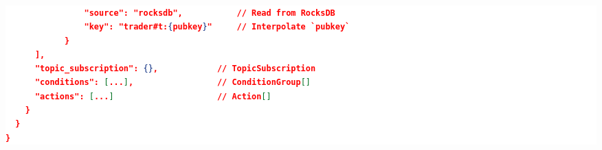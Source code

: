 ```json
                "source": "rocksdb",           // Read from RocksDB
                "key": "trader#t:{pubkey}"     // Interpolate `pubkey`
            }
      ],
      "topic_subscription": {},            // TopicSubscription
      "conditions": [...],                 // ConditionGroup[]
      "actions": [...]                     // Action[]
    }
  }
}
```
